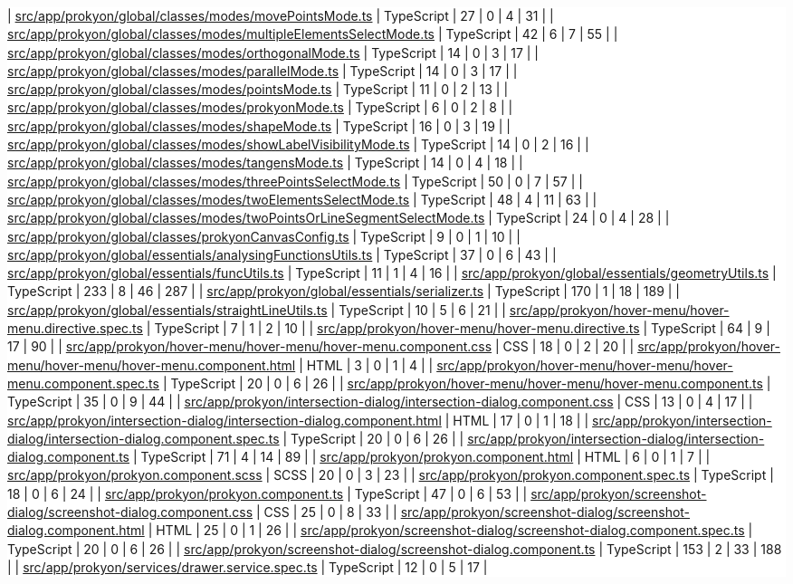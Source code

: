| [src/app/prokyon/global/classes/modes/movePointsMode.ts](/src/app/prokyon/global/classes/modes/movePointsMode.ts) | TypeScript | 27 | 0 | 4 | 31 |
| [src/app/prokyon/global/classes/modes/multipleElementsSelectMode.ts](/src/app/prokyon/global/classes/modes/multipleElementsSelectMode.ts) | TypeScript | 42 | 6 | 7 | 55 |
| [src/app/prokyon/global/classes/modes/orthogonalMode.ts](/src/app/prokyon/global/classes/modes/orthogonalMode.ts) | TypeScript | 14 | 0 | 3 | 17 |
| [src/app/prokyon/global/classes/modes/parallelMode.ts](/src/app/prokyon/global/classes/modes/parallelMode.ts) | TypeScript | 14 | 0 | 3 | 17 |
| [src/app/prokyon/global/classes/modes/pointsMode.ts](/src/app/prokyon/global/classes/modes/pointsMode.ts) | TypeScript | 11 | 0 | 2 | 13 |
| [src/app/prokyon/global/classes/modes/prokyonMode.ts](/src/app/prokyon/global/classes/modes/prokyonMode.ts) | TypeScript | 6 | 0 | 2 | 8 |
| [src/app/prokyon/global/classes/modes/shapeMode.ts](/src/app/prokyon/global/classes/modes/shapeMode.ts) | TypeScript | 16 | 0 | 3 | 19 |
| [src/app/prokyon/global/classes/modes/showLabelVisibilityMode.ts](/src/app/prokyon/global/classes/modes/showLabelVisibilityMode.ts) | TypeScript | 14 | 0 | 2 | 16 |
| [src/app/prokyon/global/classes/modes/tangensMode.ts](/src/app/prokyon/global/classes/modes/tangensMode.ts) | TypeScript | 14 | 0 | 4 | 18 |
| [src/app/prokyon/global/classes/modes/threePointsSelectMode.ts](/src/app/prokyon/global/classes/modes/threePointsSelectMode.ts) | TypeScript | 50 | 0 | 7 | 57 |
| [src/app/prokyon/global/classes/modes/twoElementsSelectMode.ts](/src/app/prokyon/global/classes/modes/twoElementsSelectMode.ts) | TypeScript | 48 | 4 | 11 | 63 |
| [src/app/prokyon/global/classes/modes/twoPointsOrLineSegmentSelectMode.ts](/src/app/prokyon/global/classes/modes/twoPointsOrLineSegmentSelectMode.ts) | TypeScript | 24 | 0 | 4 | 28 |
| [src/app/prokyon/global/classes/prokyonCanvasConfig.ts](/src/app/prokyon/global/classes/prokyonCanvasConfig.ts) | TypeScript | 9 | 0 | 1 | 10 |
| [src/app/prokyon/global/essentials/analysingFunctionsUtils.ts](/src/app/prokyon/global/essentials/analysingFunctionsUtils.ts) | TypeScript | 37 | 0 | 6 | 43 |
| [src/app/prokyon/global/essentials/funcUtils.ts](/src/app/prokyon/global/essentials/funcUtils.ts) | TypeScript | 11 | 1 | 4 | 16 |
| [src/app/prokyon/global/essentials/geometryUtils.ts](/src/app/prokyon/global/essentials/geometryUtils.ts) | TypeScript | 233 | 8 | 46 | 287 |
| [src/app/prokyon/global/essentials/serializer.ts](/src/app/prokyon/global/essentials/serializer.ts) | TypeScript | 170 | 1 | 18 | 189 |
| [src/app/prokyon/global/essentials/straightLineUtils.ts](/src/app/prokyon/global/essentials/straightLineUtils.ts) | TypeScript | 10 | 5 | 6 | 21 |
| [src/app/prokyon/hover-menu/hover-menu.directive.spec.ts](/src/app/prokyon/hover-menu/hover-menu.directive.spec.ts) | TypeScript | 7 | 1 | 2 | 10 |
| [src/app/prokyon/hover-menu/hover-menu.directive.ts](/src/app/prokyon/hover-menu/hover-menu.directive.ts) | TypeScript | 64 | 9 | 17 | 90 |
| [src/app/prokyon/hover-menu/hover-menu/hover-menu.component.css](/src/app/prokyon/hover-menu/hover-menu/hover-menu.component.css) | CSS | 18 | 0 | 2 | 20 |
| [src/app/prokyon/hover-menu/hover-menu/hover-menu.component.html](/src/app/prokyon/hover-menu/hover-menu/hover-menu.component.html) | HTML | 3 | 0 | 1 | 4 |
| [src/app/prokyon/hover-menu/hover-menu/hover-menu.component.spec.ts](/src/app/prokyon/hover-menu/hover-menu/hover-menu.component.spec.ts) | TypeScript | 20 | 0 | 6 | 26 |
| [src/app/prokyon/hover-menu/hover-menu/hover-menu.component.ts](/src/app/prokyon/hover-menu/hover-menu/hover-menu.component.ts) | TypeScript | 35 | 0 | 9 | 44 |
| [src/app/prokyon/intersection-dialog/intersection-dialog.component.css](/src/app/prokyon/intersection-dialog/intersection-dialog.component.css) | CSS | 13 | 0 | 4 | 17 |
| [src/app/prokyon/intersection-dialog/intersection-dialog.component.html](/src/app/prokyon/intersection-dialog/intersection-dialog.component.html) | HTML | 17 | 0 | 1 | 18 |
| [src/app/prokyon/intersection-dialog/intersection-dialog.component.spec.ts](/src/app/prokyon/intersection-dialog/intersection-dialog.component.spec.ts) | TypeScript | 20 | 0 | 6 | 26 |
| [src/app/prokyon/intersection-dialog/intersection-dialog.component.ts](/src/app/prokyon/intersection-dialog/intersection-dialog.component.ts) | TypeScript | 71 | 4 | 14 | 89 |
| [src/app/prokyon/prokyon.component.html](/src/app/prokyon/prokyon.component.html) | HTML | 6 | 0 | 1 | 7 |
| [src/app/prokyon/prokyon.component.scss](/src/app/prokyon/prokyon.component.scss) | SCSS | 20 | 0 | 3 | 23 |
| [src/app/prokyon/prokyon.component.spec.ts](/src/app/prokyon/prokyon.component.spec.ts) | TypeScript | 18 | 0 | 6 | 24 |
| [src/app/prokyon/prokyon.component.ts](/src/app/prokyon/prokyon.component.ts) | TypeScript | 47 | 0 | 6 | 53 |
| [src/app/prokyon/screenshot-dialog/screenshot-dialog.component.css](/src/app/prokyon/screenshot-dialog/screenshot-dialog.component.css) | CSS | 25 | 0 | 8 | 33 |
| [src/app/prokyon/screenshot-dialog/screenshot-dialog.component.html](/src/app/prokyon/screenshot-dialog/screenshot-dialog.component.html) | HTML | 25 | 0 | 1 | 26 |
| [src/app/prokyon/screenshot-dialog/screenshot-dialog.component.spec.ts](/src/app/prokyon/screenshot-dialog/screenshot-dialog.component.spec.ts) | TypeScript | 20 | 0 | 6 | 26 |
| [src/app/prokyon/screenshot-dialog/screenshot-dialog.component.ts](/src/app/prokyon/screenshot-dialog/screenshot-dialog.component.ts) | TypeScript | 153 | 2 | 33 | 188 |
| [src/app/prokyon/services/drawer.service.spec.ts](/src/app/prokyon/services/drawer.service.spec.ts) | TypeScript | 12 | 0 | 5 | 17 |